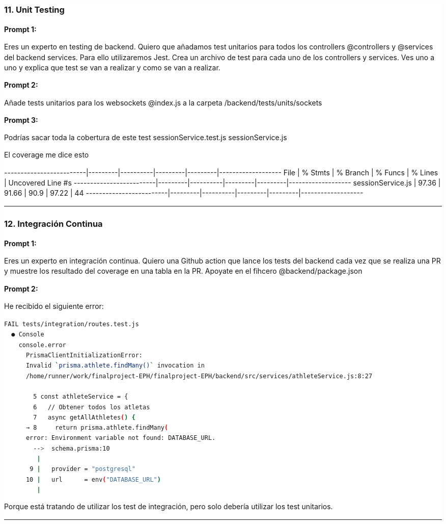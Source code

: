 ### 11. Unit Testing

**Prompt 1:**

Eres un experto en testing de backend. 
Quiero que añadamos test unitarios para todos los controllers @controllers y @services del backend services.
Para ello utilizaremos Jest. 
Crea un archivo de test para cada uno de los controllers y services.
Ves uno a uno y explica que test se van a realizar y como se van a realizar.

**Prompt 2:**

Añade tests unitarios para los websockets @index.js a la carpeta /backend/tests/units/sockets

**Prompt 3:**

Podrías sacar toda la cobertura de este test sessionService.test.js sessionService.js

El coverage me dice esto

-------------------------|---------|----------|---------|---------|-------------------
File                     | % Stmts | % Branch | % Funcs | % Lines | Uncovered Line #s
-------------------------|---------|----------|---------|---------|-------------------
sessionService.js      |   97.36 |    91.66 |    90.9 |   97.22 | 44
-------------------------|---------|----------|---------|---------|-------------------

---

### 12. Integración Continua

**Prompt 1:**

Eres un experto en integración continua.
Quiero una Github action que lance los tests del backend cada vez que se realiza una PR y muestre los resultado del coverage en una tabla en la PR.
Apoyate en el fihcero @backend/package.json 

**Prompt 2:**

He recibido el siguiente error:

```bash
FAIL tests/integration/routes.test.js
  ● Console
    console.error
      PrismaClientInitializationError: 
      Invalid `prisma.athlete.findMany()` invocation in
      /home/runner/work/finalproject-EPH/finalproject-EPH/backend/src/services/athleteService.js:8:27
      
        5 const athleteService = {
        6   // Obtener todos los atletas
        7   async getAllAthletes() {
      → 8     return prisma.athlete.findMany(
      error: Environment variable not found: DATABASE_URL.
        -->  schema.prisma:10
         | 
       9 |   provider = "postgresql"
      10 |   url      = env("DATABASE_URL")
         | 
```

Porque está tratando de utilizar los test de integración, pero solo debería utilizar los test unitarios.

---
